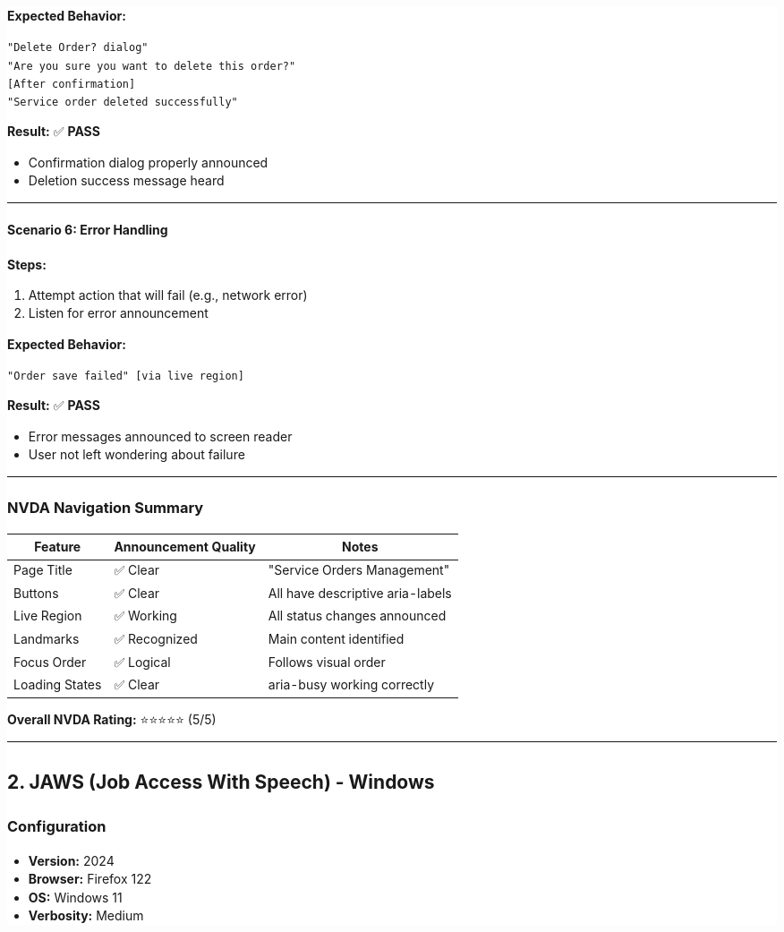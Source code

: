 **Expected Behavior:**
```
"Delete Order? dialog"
"Are you sure you want to delete this order?"
[After confirmation]
"Service order deleted successfully"
```

**Result:** ✅ **PASS**
- Confirmation dialog properly announced
- Deletion success message heard

---

#### Scenario 6: Error Handling
**Steps:**
1. Attempt action that will fail (e.g., network error)
2. Listen for error announcement

**Expected Behavior:**
```
"Order save failed" [via live region]
```

**Result:** ✅ **PASS**
- Error messages announced to screen reader
- User not left wondering about failure

---

### NVDA Navigation Summary
| Feature | Announcement Quality | Notes |
|---------|---------------------|-------|
| Page Title | ✅ Clear | "Service Orders Management" |
| Buttons | ✅ Clear | All have descriptive aria-labels |
| Live Region | ✅ Working | All status changes announced |
| Landmarks | ✅ Recognized | Main content identified |
| Focus Order | ✅ Logical | Follows visual order |
| Loading States | ✅ Clear | aria-busy working correctly |

**Overall NVDA Rating:** ⭐⭐⭐⭐⭐ (5/5)

---

## 2. JAWS (Job Access With Speech) - Windows

### Configuration
- **Version:** 2024
- **Browser:** Firefox 122
- **OS:** Windows 11
- **Verbosity:** Medium
